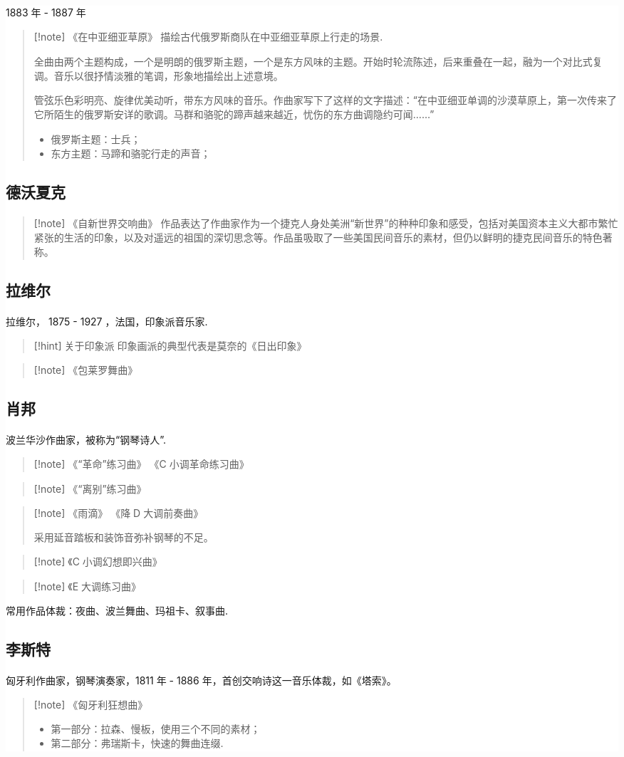 1883 年 - 1887 年

>[!note] 《在中亚细亚草原》
>描绘古代俄罗斯商队在中亚细亚草原上行走的场景.
>
>全曲由两个主题构成，一个是明朗的俄罗斯主题，一个是东方风味的主题。开始时轮流陈述，后来重叠在一起，融为一个对比式复调。音乐以很抒情淡雅的笔调，形象地描绘出上述意境。
>
>管弦乐色彩明亮、旋律优美动听，带东方风味的音乐。作曲家写下了这样的文字描述：“在中亚细亚单调的沙漠草原上，第一次传来了它所陌生的俄罗斯安详的歌调。马群和骆驼的蹄声越来越近，忧伤的东方曲调隐约可闻……”
>
>- 俄罗斯主题：士兵；
>- 东方主题：马蹄和骆驼行走的声音；

## 德沃夏克

>[!note] 《自新世界交响曲》
>作品表达了作曲家作为一个捷克人身处美洲“新世界”的种种印象和感受，包括对美国资本主义大都市繁忙紧张的生活的印象，以及对遥远的祖国的深切思念等。作品虽吸取了一些美国民间音乐的素材，但仍以鲜明的捷克民间音乐的特色著称。 

## 拉维尔

拉维尔， 1875 - 1927 ，法国，印象派音乐家.

>[!hint] 关于印象派
>印象画派的典型代表是莫奈的《日出印象》

>[!note] 《包莱罗舞曲》

## 肖邦

波兰华沙作曲家，被称为“钢琴诗人”.

>[!note] 《“革命”练习曲》
>《C 小调革命练习曲》

>[!note] 《“离别”练习曲》

>[!note] 《雨滴》
>《降 D 大调前奏曲》
>
>采用延音踏板和装饰音弥补钢琴的不足。

>[!note] 《C 小调幻想即兴曲》

>[!note] 《E 大调练习曲》

常用作品体裁：夜曲、波兰舞曲、玛祖卡、叙事曲.

## 李斯特

匈牙利作曲家，钢琴演奏家，1811 年 - 1886 年，首创交响诗这一音乐体裁，如《塔索》。

>[!note] 《匈牙利狂想曲》
>- 第一部分：拉森、慢板，使用三个不同的素材；
>- 第二部分：弗瑞斯卡，快速的舞曲连缀.
